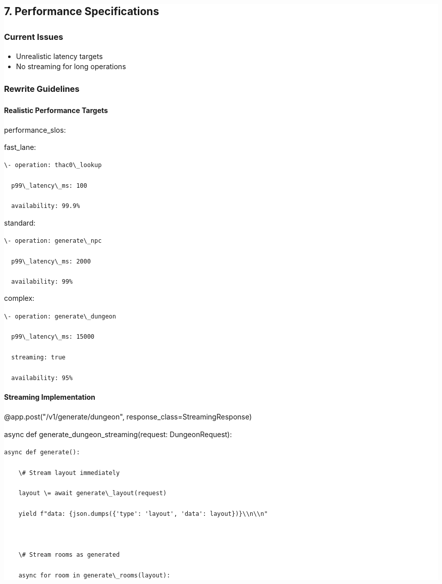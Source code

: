 ## **7\. Performance Specifications**

### **Current Issues**

- Unrealistic latency targets  
- No streaming for long operations

### **Rewrite Guidelines**

#### **Realistic Performance Targets**

performance\_slos:

  fast\_lane:

    \- operation: thac0\_lookup

      p99\_latency\_ms: 100

      availability: 99.9%

    

  standard:

    \- operation: generate\_npc

      p99\_latency\_ms: 2000

      availability: 99%

    

  complex:

    \- operation: generate\_dungeon

      p99\_latency\_ms: 15000

      streaming: true

      availability: 95%

#### **Streaming Implementation**

@app.post("/v1/generate/dungeon", response\_class=StreamingResponse)

async def generate\_dungeon\_streaming(request: DungeonRequest):

    async def generate():

        \# Stream layout immediately

        layout \= await generate\_layout(request)

        yield f"data: {json.dumps({'type': 'layout', 'data': layout})}\\n\\n"

        

        \# Stream rooms as generated

        async for room in generate\_rooms(layout):
